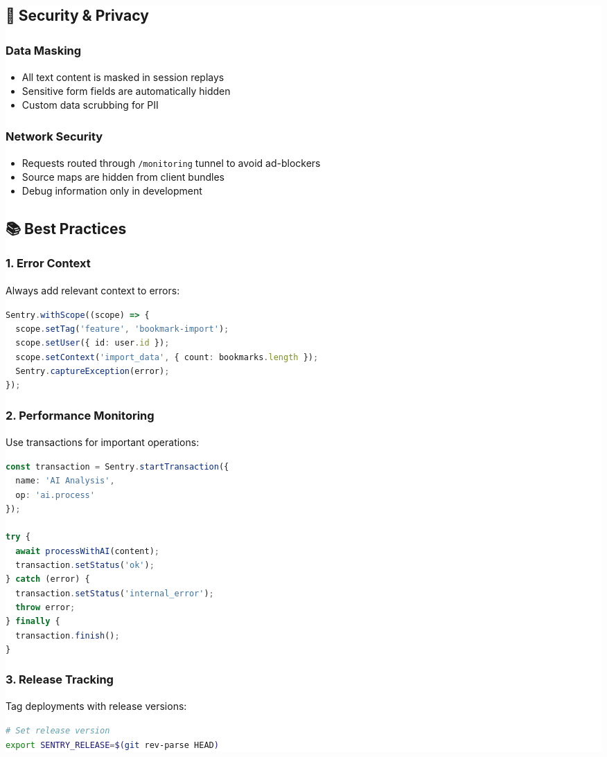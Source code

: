 ## 🔐 Security & Privacy

### Data Masking
- All text content is masked in session replays
- Sensitive form fields are automatically hidden
- Custom data scrubbing for PII

### Network Security
- Requests routed through `/monitoring` tunnel to avoid ad-blockers
- Source maps are hidden from client bundles
- Debug information only in development

## 📚 Best Practices

### 1. Error Context
Always add relevant context to errors:
```typescript
Sentry.withScope((scope) => {
  scope.setTag('feature', 'bookmark-import');
  scope.setUser({ id: user.id });
  scope.setContext('import_data', { count: bookmarks.length });
  Sentry.captureException(error);
});
```

### 2. Performance Monitoring
Use transactions for important operations:
```typescript
const transaction = Sentry.startTransaction({
  name: 'AI Analysis',
  op: 'ai.process'
});

try {
  await processWithAI(content);
  transaction.setStatus('ok');
} catch (error) {
  transaction.setStatus('internal_error');
  throw error;
} finally {
  transaction.finish();
}
```

### 3. Release Tracking
Tag deployments with release versions:
```bash
# Set release version
export SENTRY_RELEASE=$(git rev-parse HEAD)
```
